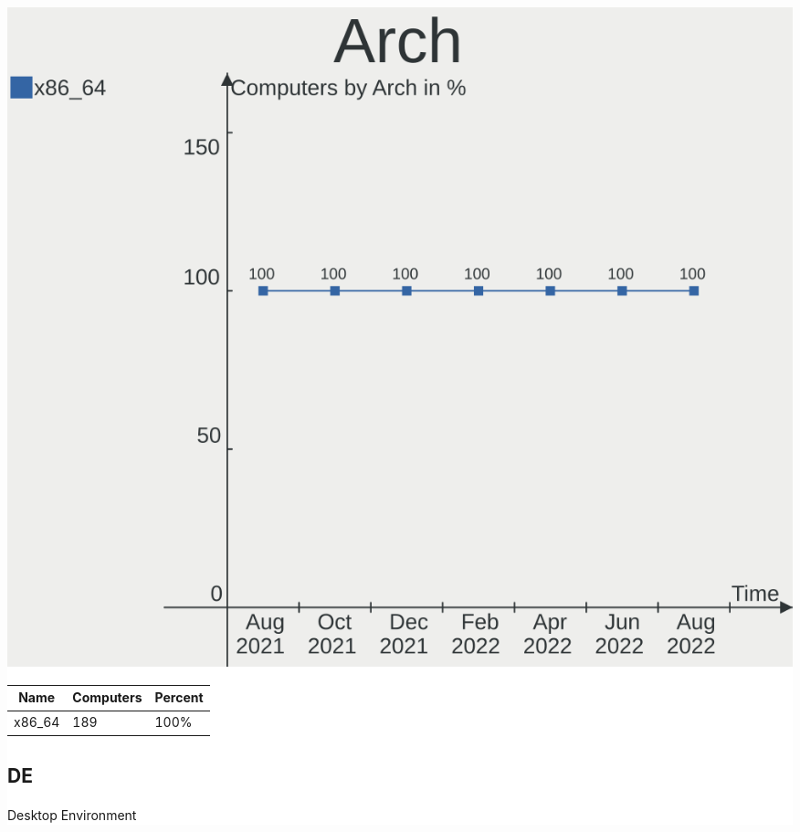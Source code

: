 ![Arch](./images/line_chart/os_arch.svg)

| Name   | Computers | Percent |
|--------|-----------|---------|
| x86_64 | 189       | 100%    |

DE
--

Desktop Environment
